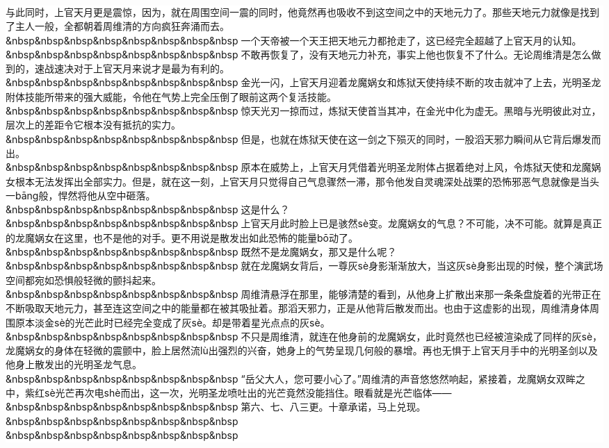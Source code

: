  与此同时，上官天月更是震惊，因为，就在周围空间一震的同时，他竟然再也吸收不到这空间之中的天地元力了。那些天地元力就像是找到了主人一般，全都朝着周维清的方向疯狂奔涌而去。
 <br/>&nbsp&nbsp&nbsp&nbsp&nbsp&nbsp&nbsp&nbsp
 一个天帝被一个天王把天地元力都抢走了，这已经完全超越了上官天月的认知。
 <br/>&nbsp&nbsp&nbsp&nbsp&nbsp&nbsp&nbsp&nbsp
 不敢再恢复了，没有天地元力补充，事实上他也恢复不了什么。无论周维清是怎么做到的，速战速决对于上官天月来说才是最为有利的。
 <br/>&nbsp&nbsp&nbsp&nbsp&nbsp&nbsp&nbsp&nbsp
 金光一闪，上官天月迎着龙魔娲女和炼狱天使持续不断的攻击就冲了上去，光明圣龙附体技能所带来的强大威能，令他在气势上完全压倒了眼前这两个复活技能。
 <br/>&nbsp&nbsp&nbsp&nbsp&nbsp&nbsp&nbsp&nbsp
 惊天光刃一掠而过，炼狱天使首当其冲，在金光中化为虚无。黑暗与光明彼此对立，层次上的差距令它根本没有抵抗的实力。
 <br/>&nbsp&nbsp&nbsp&nbsp&nbsp&nbsp&nbsp&nbsp
 但是，也就在炼狱天使在这一剑之下殒灭的同时，一股滔天邪力瞬间从它背后爆发而出。
 <br/>&nbsp&nbsp&nbsp&nbsp&nbsp&nbsp&nbsp&nbsp
 原本在威势上，上官天月凭借着光明圣龙附体占据着绝对上风，令炼狱天使和龙魔娲女根本无法发挥出全部实力。但是，就在这一刻，上官天月只觉得自己气息骤然一滞，那令他发自灵魂深处战栗的恐怖邪恶气息就像是当头一bāng般，悍然将他从空中砸落。
 <br/>&nbsp&nbsp&nbsp&nbsp&nbsp&nbsp&nbsp&nbsp
 这是什么？
 <br/>&nbsp&nbsp&nbsp&nbsp&nbsp&nbsp&nbsp&nbsp
 上官天月此时脸上已是骇然sè变。龙魔娲女的气息？不可能，决不可能。就算是真正的龙魔娲女在这里，也不是他的对手。更不用说是散发出如此恐怖的能量bō动了。
 <br/>&nbsp&nbsp&nbsp&nbsp&nbsp&nbsp&nbsp&nbsp
 既然不是龙魔娲女，那又是什么呢？
 <br/>&nbsp&nbsp&nbsp&nbsp&nbsp&nbsp&nbsp&nbsp
 就在龙魔娲女背后，一尊灰sè身影渐渐放大，当这灰sè身影出现的时候，整个演武场空间都宛如恐惧般轻微的颤抖起来。
 <br/>&nbsp&nbsp&nbsp&nbsp&nbsp&nbsp&nbsp&nbsp
 周维清悬浮在那里，能够清楚的看到，从他身上扩散出来那一条条盘旋着的光带正在不断吸取天地元力，甚至连这空间之中的能量都在被其吸扯着。那滔天邪力，正是从他背后散发而出。也由于这虚影的出现，周维清身体周围原本淡金sè的光芒此时已经完全变成了灰sè。却是带着星光点点的灰sè。
 <br/>&nbsp&nbsp&nbsp&nbsp&nbsp&nbsp&nbsp&nbsp
 不只是周维清，就连在他身前的龙魔娲女，此时竟然也已经被渲染成了同样的灰sè，龙魔娲女的身体在轻微的震颤中，脸上居然流lù出强烈的兴奋，她身上的气势呈现几何般的暴增。再也无惧于上官天月手中的光明圣剑以及他身上散发出的光明圣龙气息。
 <br/>&nbsp&nbsp&nbsp&nbsp&nbsp&nbsp&nbsp&nbsp
 “岳父大人，您可要小心了。”周维清的声音悠悠然响起，紧接着，龙魔娲女双眸之中，紫红sè光芒再次电shè而出，这一次，光明圣龙喷吐出的光芒竟然没能挡住。眼看就是光芒临体——
 <br/>&nbsp&nbsp&nbsp&nbsp&nbsp&nbsp&nbsp&nbsp
 第六、七、八三更。十章承诺，马上兑现。
 <br/>&nbsp&nbsp&nbsp&nbsp&nbsp&nbsp&nbsp&nbsp
 <br/>&nbsp&nbsp&nbsp&nbsp&nbsp&nbsp&nbsp&nbsp
</div>
